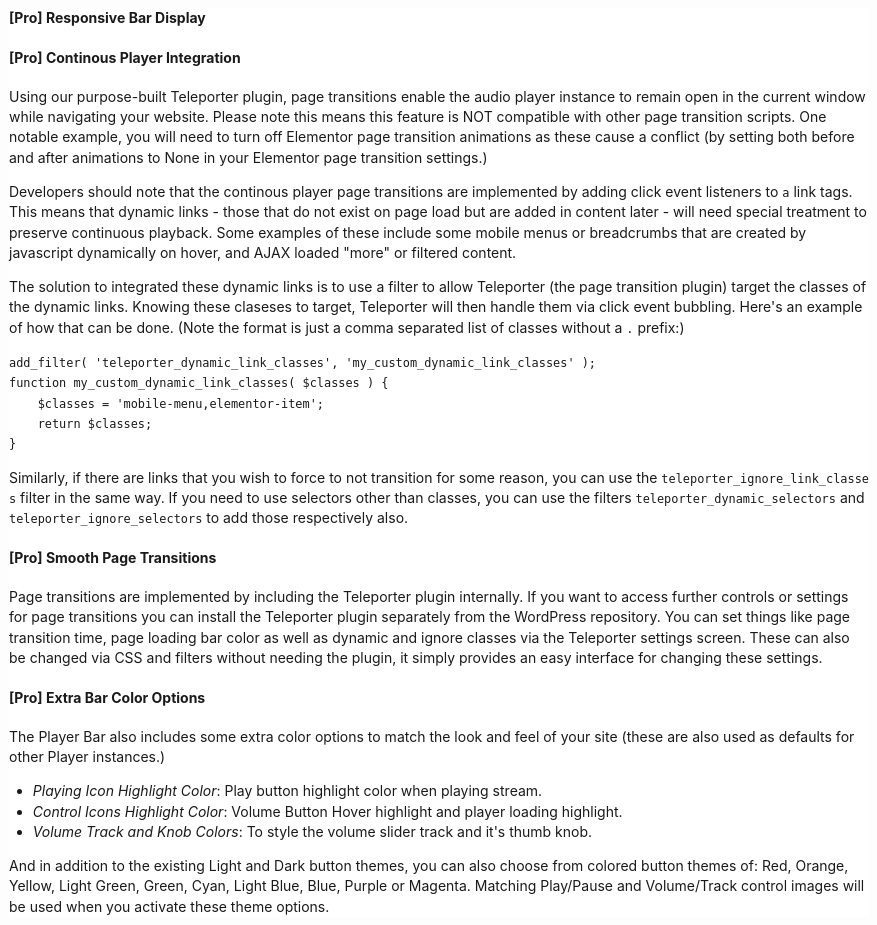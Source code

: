 #### [Pro] Responsive Bar Display




#### [Pro] Continous Player Integration

Using our purpose-built Teleporter plugin, page transitions enable the audio player instance to remain open in the current window while navigating your website. Please note this means this feature is NOT compatible with other page transition scripts. One notable example, you will need to turn off Elementor page transition animations as these cause a conflict (by setting both before and after animations to None in your Elementor page transition settings.)

Developers should note that the continous player page transitions are implemented by adding click event listeners to `a` link tags. This means that dynamic links - those that do not exist on page load but are added in content later - will need special treatment to preserve continuous playback. Some examples of these include some mobile menus or breadcrumbs that are created by javascript dynamically on hover, and AJAX loaded "more" or filtered content. 

The solution to integrated these dynamic links is to use a filter to allow Teleporter (the page transition plugin) target the classes of the dynamic links. Knowing these claseses to target, Teleporter will then handle them via click event bubbling. Here's an example of how that can be done. (Note the format is just a comma separated list of classes without a `.` prefix:)

```
add_filter( 'teleporter_dynamic_link_classes', 'my_custom_dynamic_link_classes' );
function my_custom_dynamic_link_classes( $classes ) {
    $classes = 'mobile-menu,elementor-item';
    return $classes;
}
```

Similarly, if there are links that you wish to force to not transition for some reason, you can use the `teleporter_ignore_link_classes` filter in the same way. If you need to use selectors other than classes, you can use the filters `teleporter_dynamic_selectors` and `teleporter_ignore_selectors` to add those respectively also.

#### [Pro] Smooth Page Transitions

Page transitions are implemented by including the Teleporter plugin internally. If you want to access further controls or settings for page transitions you can install the Teleporter plugin separately from the WordPress repository. You can set things like page transition time, page loading bar color as well as dynamic and ignore classes via the Teleporter settings screen. These can also be changed via CSS and filters without needing the plugin, it simply provides an easy interface for changing these settings.

#### [Pro] Extra Bar Color Options

The Player Bar also includes some extra color options to match the look and feel of your site (these are also used as defaults for other Player instances.) 

* *Playing Icon Highlight Color*: Play button highlight color when playing stream.
* *Control Icons Highlight Color*: Volume Button Hover highlight and player loading highlight.
* *Volume Track and Knob Colors*: To style the volume slider track and it's thumb knob.
		
And in addition to the existing Light and Dark button themes, you can also choose from colored button themes of: Red, Orange, Yellow, Light Green, Green, Cyan, Light Blue, Blue, Purple or Magenta. Matching Play/Pause and Volume/Track control images will be used when you activate these theme options.

